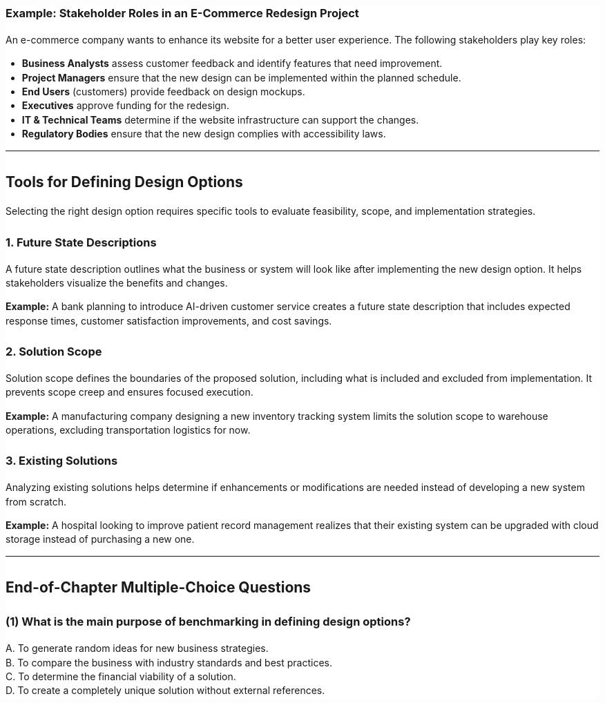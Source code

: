 ### **Example: Stakeholder Roles in an E-Commerce Redesign Project**  

An e-commerce company wants to enhance its website for a better user experience. The following stakeholders play key roles:  

- **Business Analysts** assess customer feedback and identify features that need improvement.  
- **Project Managers** ensure that the new design can be implemented within the planned schedule.  
- **End Users** (customers) provide feedback on design mockups.  
- **Executives** approve funding for the redesign.  
- **IT & Technical Teams** determine if the website infrastructure can support the changes.  
- **Regulatory Bodies** ensure that the new design complies with accessibility laws.  

---

## **Tools for Defining Design Options**  

Selecting the right design option requires specific tools to evaluate feasibility, scope, and implementation strategies.  

### **1. Future State Descriptions**  
A future state description outlines what the business or system will look like after implementing the new design option. It helps stakeholders visualize the benefits and changes.  

**Example:** A bank planning to introduce AI-driven customer service creates a future state description that includes expected response times, customer satisfaction improvements, and cost savings.  

### **2. Solution Scope**  
Solution scope defines the boundaries of the proposed solution, including what is included and excluded from implementation. It prevents scope creep and ensures focused execution.  

**Example:** A manufacturing company designing a new inventory tracking system limits the solution scope to warehouse operations, excluding transportation logistics for now.  

### **3. Existing Solutions**  
Analyzing existing solutions helps determine if enhancements or modifications are needed instead of developing a new system from scratch.  

**Example:** A hospital looking to improve patient record management realizes that their existing system can be upgraded with cloud storage instead of purchasing a new one.  

---

## **End-of-Chapter Multiple-Choice Questions**  

### **(1) What is the main purpose of benchmarking in defining design options?**  
A. To generate random ideas for new business strategies.  
B. To compare the business with industry standards and best practices.  
C. To determine the financial viability of a solution.  
D. To create a completely unique solution without external references.  
